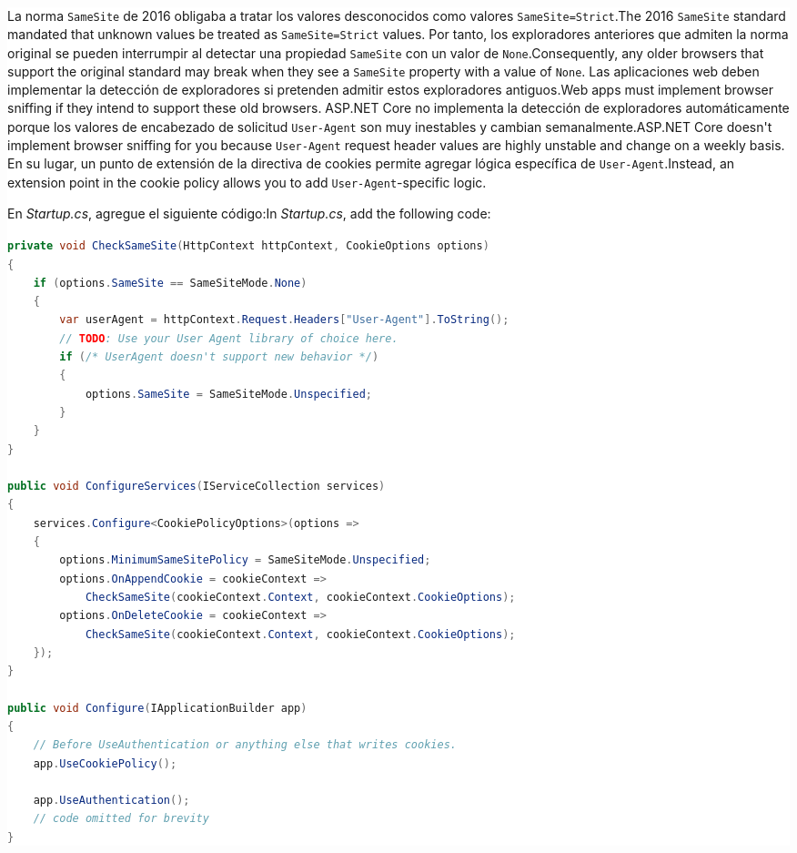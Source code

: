 <span data-ttu-id="a6360-172">La norma `SameSite` de 2016 obligaba a tratar los valores desconocidos como valores `SameSite=Strict`.</span><span class="sxs-lookup"><span data-stu-id="a6360-172">The 2016 `SameSite` standard mandated that unknown values be treated as `SameSite=Strict` values.</span></span> <span data-ttu-id="a6360-173">Por tanto, los exploradores anteriores que admiten la norma original se pueden interrumpir al detectar una propiedad `SameSite` con un valor de `None`.</span><span class="sxs-lookup"><span data-stu-id="a6360-173">Consequently, any older browsers that support the original standard may break when they see a `SameSite` property with a value of `None`.</span></span> <span data-ttu-id="a6360-174">Las aplicaciones web deben implementar la detección de exploradores si pretenden admitir estos exploradores antiguos.</span><span class="sxs-lookup"><span data-stu-id="a6360-174">Web apps must implement browser sniffing if they intend to support these old browsers.</span></span> <span data-ttu-id="a6360-175">ASP.NET Core no implementa la detección de exploradores automáticamente porque los valores de encabezado de solicitud `User-Agent` son muy inestables y cambian semanalmente.</span><span class="sxs-lookup"><span data-stu-id="a6360-175">ASP.NET Core doesn't implement browser sniffing for you because `User-Agent` request header values are highly unstable and change on a weekly basis.</span></span> <span data-ttu-id="a6360-176">En su lugar, un punto de extensión de la directiva de cookies permite agregar lógica específica de `User-Agent`.</span><span class="sxs-lookup"><span data-stu-id="a6360-176">Instead, an extension point in the cookie policy allows you to add `User-Agent`-specific logic.</span></span>

<span data-ttu-id="a6360-177">En *Startup.cs*, agregue el siguiente código:</span><span class="sxs-lookup"><span data-stu-id="a6360-177">In *Startup.cs*, add the following code:</span></span>

```csharp
private void CheckSameSite(HttpContext httpContext, CookieOptions options)
{
    if (options.SameSite == SameSiteMode.None)
    {
        var userAgent = httpContext.Request.Headers["User-Agent"].ToString();
        // TODO: Use your User Agent library of choice here.
        if (/* UserAgent doesn't support new behavior */)
        {
            options.SameSite = SameSiteMode.Unspecified;
        }
    }
}

public void ConfigureServices(IServiceCollection services)
{
    services.Configure<CookiePolicyOptions>(options =>
    {
        options.MinimumSameSitePolicy = SameSiteMode.Unspecified;
        options.OnAppendCookie = cookieContext =>
            CheckSameSite(cookieContext.Context, cookieContext.CookieOptions);
        options.OnDeleteCookie = cookieContext =>
            CheckSameSite(cookieContext.Context, cookieContext.CookieOptions);
    });
}

public void Configure(IApplicationBuilder app)
{
    // Before UseAuthentication or anything else that writes cookies.
    app.UseCookiePolicy();

    app.UseAuthentication();
    // code omitted for brevity
}
```

